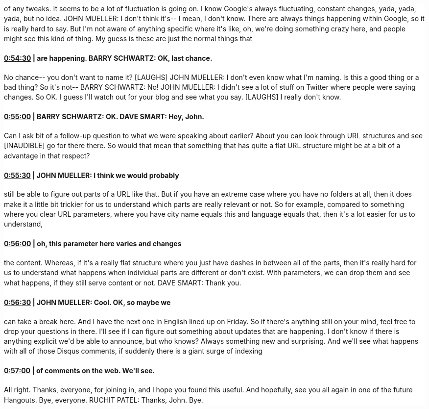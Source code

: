 of any tweaks. It seems to be a lot of fluctuation is going on. I know Google's always fluctuating, constant changes, yada, yada, yada, but no idea. JOHN MUELLER: I don't think it's-- I mean, I don't know. There are always things happening within Google, so it is really hard to say. But I'm not aware of anything specific where it's like, oh, we're doing something crazy here, and people might see this kind of thing. My guess is these are just the normal things that  

#### [0:54:30](https://www.youtube.com/watch?v=rO6wTSL6joE&t=3270) |  are happening. BARRY SCHWARTZ: OK, last chance.

No chance-- you don't want to name it? [LAUGHS] JOHN MUELLER: I don't even know what I'm naming. Is this a good thing or a bad thing? So it's not-- BARRY SCHWARTZ: No! JOHN MUELLER: I didn't see a lot of stuff on Twitter where people were saying changes. So OK. I guess I'll watch out for your blog and see what you say. [LAUGHS] I really don't know.  

#### [0:55:00](https://www.youtube.com/watch?v=rO6wTSL6joE&t=3300) |  BARRY SCHWARTZ: OK. DAVE SMART: Hey, John.

Can I ask bit of a follow-up question to what we were speaking about earlier? About you can look through URL structures and see [INAUDIBLE] go for there there. So would that mean that something that has quite a flat URL structure might be at a bit of a advantage in that respect?  

#### [0:55:30](https://www.youtube.com/watch?v=rO6wTSL6joE&t=3330) |  JOHN MUELLER: I think we would probably

still be able to figure out parts of a URL like that. But if you have an extreme case where you have no folders at all, then it does make it a little bit trickier for us to understand which parts are really relevant or not. So for example, compared to something where you clear URL parameters, where you have city name equals this and language equals that, then it's a lot easier for us to understand,  

#### [0:56:00](https://www.youtube.com/watch?v=rO6wTSL6joE&t=3360) |  oh, this parameter here varies and changes

the content. Whereas, if it's a really flat structure where you just have dashes in between all of the parts, then it's really hard for us to understand what happens when individual parts are different or don't exist. With parameters, we can drop them and see what happens, if they still serve content or not. DAVE SMART: Thank you.  

#### [0:56:30](https://www.youtube.com/watch?v=rO6wTSL6joE&t=3390) |  JOHN MUELLER: Cool. OK, so maybe we

can take a break here. And I have the next one in English lined up on Friday. So if there's anything still on your mind, feel free to drop your questions in there. I'll see if I can figure out something about updates that are happening. I don't know if there is anything explicit we'd be able to announce, but who knows? Always something new and surprising. And we'll see what happens with all of those Disqus comments, if suddenly there is a giant surge of indexing  

#### [0:57:00](https://www.youtube.com/watch?v=rO6wTSL6joE&t=3420) |  of comments on the web. We'll see.

All right. Thanks, everyone, for joining in, and I hope you found this useful. And hopefully, see you all again in one of the future Hangouts. Bye, everyone. RUCHIT PATEL: Thanks, John. Bye.  